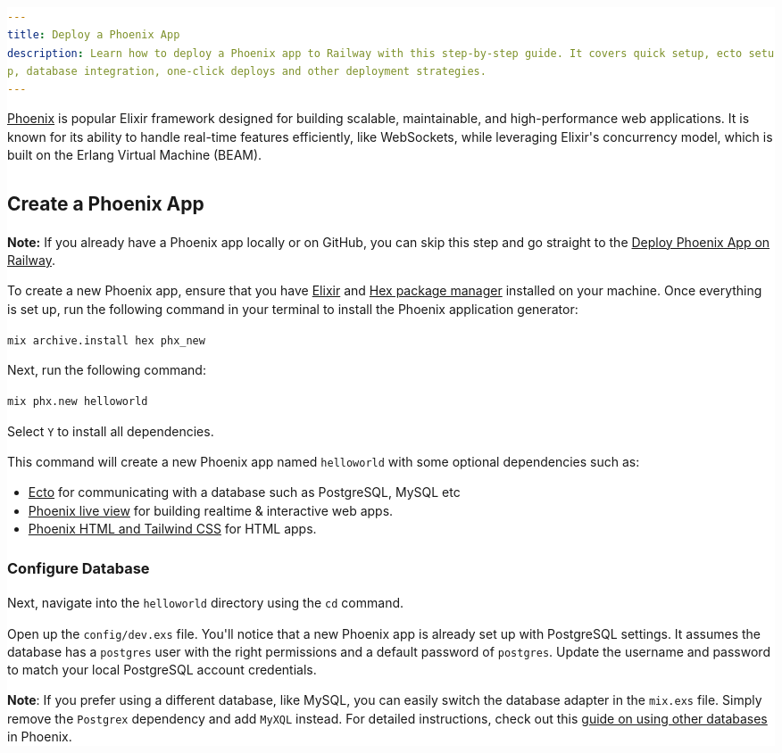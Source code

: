 ```yaml
---
title: Deploy a Phoenix App
description: Learn how to deploy a Phoenix app to Railway with this step-by-step guide. It covers quick setup, ecto setup, database integration, one-click deploys and other deployment strategies.
---
```


[Phoenix](https://phoenixframework.org) is popular Elixir framework designed for building scalable, maintainable, and high-performance web applications. It is known for its ability to handle real-time features efficiently, like WebSockets, while leveraging Elixir's concurrency model, which is built on the Erlang Virtual Machine (BEAM).

## Create a Phoenix App

**Note:** If you already have a Phoenix app locally or on GitHub, you can skip this step and go straight to the [Deploy Phoenix App on Railway](#deploy-phoenix-app-on-railway).

To create a new Phoenix app, ensure that you have [Elixir](https://elixir-lang.org/install.html) and [Hex package manager](https://hexdocs.pm/phoenix/installation.html) installed on your machine. Once everything is set up, run the following command in your terminal to install the Phoenix application generator:

```bash
mix archive.install hex phx_new
```

Next, run the following command:

```bash
mix phx.new helloworld
```

Select `Y` to install all dependencies.

This command will create a new Phoenix app named `helloworld` with some optional dependencies such as:

- [Ecto](https://hexdocs.pm/phoenix/ecto.html) for communicating with a database such as PostgreSQL, MySQL etc
- [Phoenix live view](https://hexdocs.pm/phoenix_live_view) for building realtime & interactive web apps.
- [Phoenix HTML and Tailwind CSS](https://hexdocs.pm/phoenix_html/Phoenix.HTML.html) for HTML apps.

### Configure Database

Next, navigate into the `helloworld` directory using the `cd` command.

Open up the `config/dev.exs` file. You'll notice that a new Phoenix app is already set up with PostgreSQL settings. It assumes the database has a `postgres` user with the right permissions and a default password of `postgres`. Update the username and password to match your local PostgreSQL account credentials.

**Note**: If you prefer using a different database, like MySQL, you can easily switch the database adapter in the `mix.exs` file. Simply remove the `Postgrex` dependency and add `MyXQL` instead. For detailed instructions, check out this [guide on using other databases](https://hexdocs.pm/phoenix/ecto.html#using-other-databases) in Phoenix.
